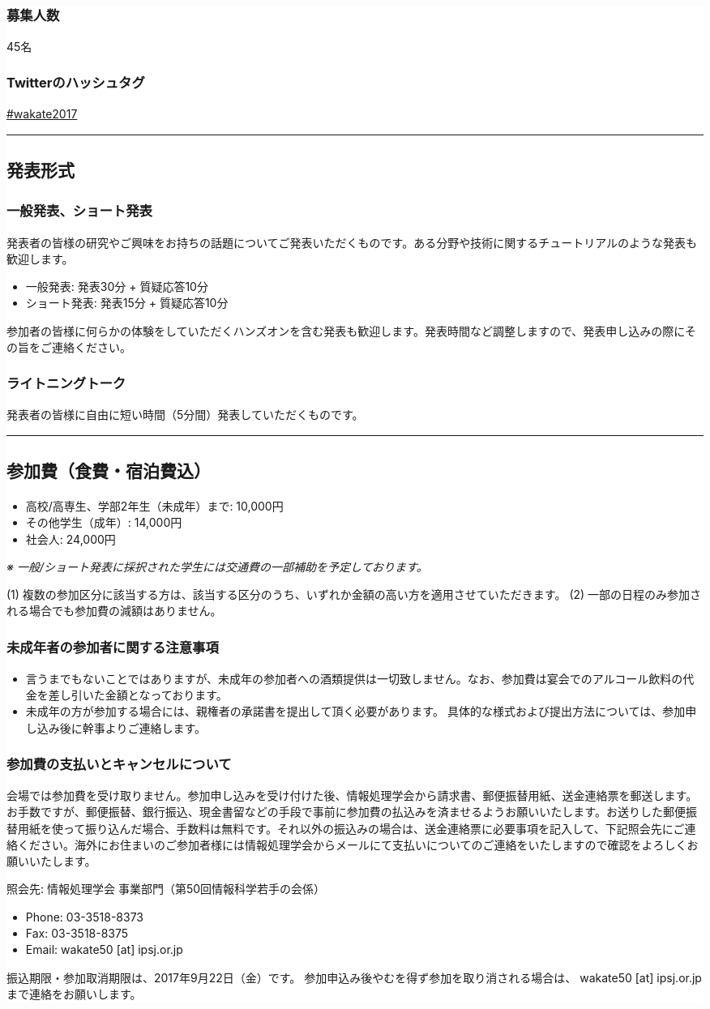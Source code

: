 ### 募集人数
45名

### Twitterのハッシュタグ
[\#wakate2017]( https://twitter.com/search?f=tweets&q=%23wakate2017 )


---

## 発表形式

### 一般発表、ショート発表
発表者の皆様の研究やご興味をお持ちの話題についてご発表いただくものです。ある分野や技術に関するチュートリアルのような発表も歓迎します。

* 一般発表: 発表30分 \+ 質疑応答10分
* ショート発表: 発表15分 \+ 質疑応答10分

参加者の皆様に何らかの体験をしていただくハンズオンを含む発表も歓迎します。発表時間など調整しますので、発表申し込みの際にその旨をご連絡ください。

### ライトニングトーク
発表者の皆様に自由に短い時間（5分間）発表していただくものです。

---

## 参加費（食費・宿泊費込）
* 高校/高専生、学部2年生（未成年）まで: 10,000円
* その他学生（成年）: 14,000円
* 社会人: 24,000円

*※ 一般/ショート発表に採択された学生には交通費の一部補助を予定しております。*

(1) 複数の参加区分に該当する方は、該当する区分のうち、いずれか金額の高い方を適用させていただきます。
(2) 一部の日程のみ参加される場合でも参加費の減額はありません。

### 未成年者の参加者に関する注意事項
* 言うまでもないことではありますが、未成年の参加者への酒類提供は一切致しません。なお、参加費は宴会でのアルコール飲料の代金を差し引いた金額となっております。
* 未成年の方が参加する場合には、親権者の承諾書を提出して頂く必要があります。 具体的な様式および提出方法については、参加申し込み後に幹事よりご連絡します。

### 参加費の支払いとキャンセルについて
会場では参加費を受け取りません。参加申し込みを受け付けた後、情報処理学会から請求書、郵便振替用紙、送金連絡票を郵送します。お手数ですが、郵便振替、銀行振込、現金書留などの手段で事前に参加費の払込みを済ませるようお願いいたします。お送りした郵便振替用紙を使って振り込んだ場合、手数料は無料です。それ以外の振込みの場合は、送金連絡票に必要事項を記入して、下記照会先にご連絡ください。海外にお住まいのご参加者様には情報処理学会からメールにて支払いについてのご連絡をいたしますので確認をよろしくお願いいたします。

照会先:
情報処理学会 事業部門（第50回情報科学若手の会係）

* Phone: 03-3518-8373
* Fax: 03-3518-8375
* Email: wakate50 [at] ipsj.or.jp


振込期限・参加取消期限は、2017年9月22日（金）です。
参加申込み後やむを得ず参加を取り消される場合は、
wakate50 [at] ipsj.or.jp まで連絡をお願いします。


[kyosan1]: http://www.altplus.co.jp
[icon1]: assets/images/altplus_logo_2017.png
[kyosan2]: http://www.google.co.jp
[icon2]: assets/images/google_logo_2017.png
[kyosan3]: https://www.sakura.ad.jp/
[icon3]: assets/images/sakura_logo_2017.png
[kyosan4]: https://www.freee.co.jp/
[icon4]: assets/images/freee_logo_2017.png